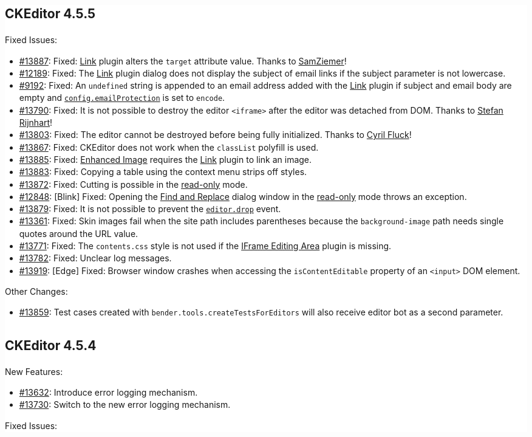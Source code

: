 ## CKEditor 4.5.5

Fixed Issues:

* [#13887](https://dev.texteditor.com/ticket/13887): Fixed: [Link](http://texteditor.com/addon/link) plugin alters the `target` attribute value. Thanks to [SamZiemer](https://github.com/SamZiemer)!
* [#12189](http://dev.texteditor.com/ticket/12189): Fixed: The [Link](http://texteditor.com/addon/link) plugin dialog does not display the subject of email links if the subject parameter is not lowercase.
* [#9192](http://dev.texteditor.com/ticket/9192): Fixed: An `undefined` string is appended to an email address added with the [Link](http://texteditor.com/addon/link) plugin if subject and email body are empty and [`config.emailProtection`](http://docs.texteditor.com/#!/api/CKEDITOR.config-cfg-emailProtection) is set to `encode`.
* [#13790](https://dev.texteditor.com/ticket/13790): Fixed: It is not possible to destroy the editor `<iframe>` after the editor was detached from DOM. Thanks to [Stefan Rijnhart](https://github.com/StefanRijnhart)!
* [#13803](https://dev.texteditor.com/ticket/13803): Fixed: The editor cannot be destroyed before being fully initialized. Thanks to [Cyril Fluck](https://github.com/cyril-sf)!
* [#13867](http://dev.texteditor.com/ticket/13867): Fixed: CKEditor does not work when the `classList` polyfill is used.
* [#13885](http://dev.texteditor.com/ticket/13885): Fixed: [Enhanced Image](http://texteditor.com/addon/image2) requires the [Link](http://texteditor.com/addon/link) plugin to link an image.
* [#13883](http://dev.texteditor.com/ticket/13883): Fixed: Copying a table using the context menu strips off styles.
* [#13872](http://dev.texteditor.com/ticket/13872): Fixed: Cutting is possible in the [read-only](http://docs.texteditor.com/#!/api/CKEDITOR.editor-property-readOnly) mode.
* [#12848](http://dev.texteditor.com/ticket/12848): [Blink] Fixed: Opening the [Find and Replace](http://texteditor.com/addon/find) dialog window in the [read-only](http://docs.texteditor.com/#!/api/CKEDITOR.editor-property-readOnly) mode throws an exception.
* [#13879](http://dev.texteditor.com/ticket/13879): Fixed: It is not possible to prevent the [`editor.drop`](http://docs.texteditor.com/#!/api/CKEDITOR.editor-event-drop) event.
* [#13361](http://dev.texteditor.com/ticket/13361): Fixed: Skin images fail when the site path includes parentheses because the `background-image` path needs single quotes around the URL value.
* [#13771](http://dev.texteditor.com/ticket/13771): Fixed: The `contents.css` style is not used if the [IFrame Editing Area](http://texteditor.com/addon/wysiwygarea) plugin is missing.
* [#13782](http://dev.texteditor.com/ticket/13782): Fixed: Unclear log messages.
* [#13919](http://dev.texteditor.com/ticket/13919): [Edge] Fixed: Browser window crashes when accessing the `isContentEditable` property of an `<input>` DOM element.

Other Changes:

* [#13859](http://dev.texteditor.com/ticket/13859): Test cases created with `bender.tools.createTestsForEditors` will also receive editor bot as a second parameter.

## CKEditor 4.5.4

New Features:

* [#13632](http://dev.texteditor.com/ticket/13632): Introduce error logging mechanism.
* [#13730](http://dev.texteditor.com/ticket/13730): Switch to the new error logging mechanism.

Fixed Issues:

